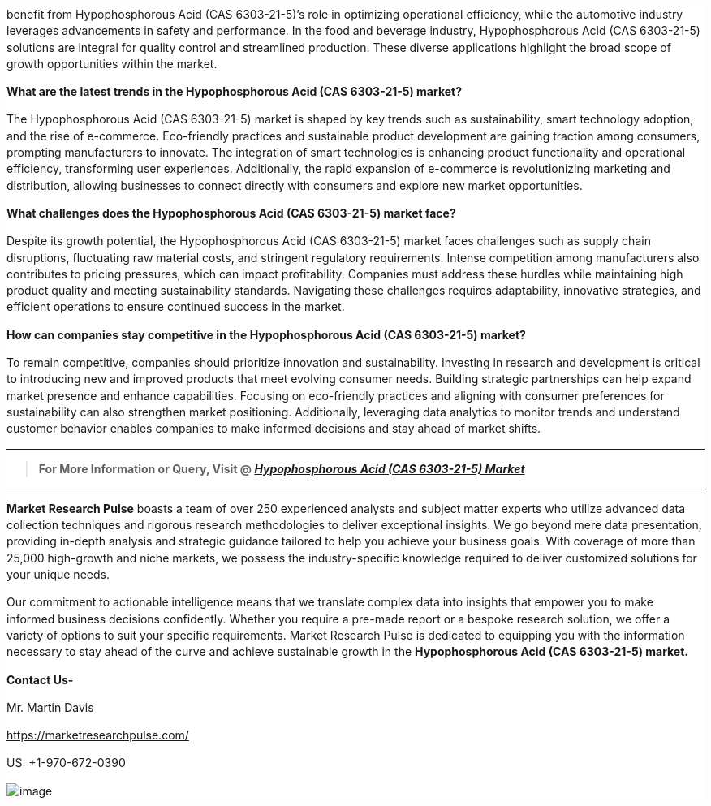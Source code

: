 benefit from Hypophosphorous Acid (CAS 6303-21-5)&rsquo;s role in optimizing operational efficiency, while the automotive industry leverages advancements in safety and performance. In the food and beverage industry, Hypophosphorous Acid (CAS 6303-21-5) solutions are integral for quality control and streamlined production. These diverse applications highlight the broad scope of growth opportunities within the market.</p><p><strong>What are the latest trends in the Hypophosphorous Acid (CAS 6303-21-5) market?</strong></p><p>The Hypophosphorous Acid (CAS 6303-21-5) market is shaped by key trends such as sustainability, smart technology adoption, and the rise of e-commerce. Eco-friendly practices and sustainable product development are gaining traction among consumers, prompting manufacturers to innovate. The integration of smart technologies is enhancing product functionality and operational efficiency, transforming user experiences. Additionally, the rapid expansion of e-commerce is revolutionizing marketing and distribution, allowing businesses to connect directly with consumers and explore new market opportunities.</p><p><strong>What challenges does the Hypophosphorous Acid (CAS 6303-21-5) market face?</strong></p><p>Despite its growth potential, the Hypophosphorous Acid (CAS 6303-21-5) market faces challenges such as supply chain disruptions, fluctuating raw material costs, and stringent regulatory requirements. Intense competition among manufacturers also contributes to pricing pressures, which can impact profitability. Companies must address these hurdles while maintaining high product quality and meeting sustainability standards. Navigating these challenges requires adaptability, innovative strategies, and efficient operations to ensure continued success in the market.</p><p><strong>How can companies stay competitive in the Hypophosphorous Acid (CAS 6303-21-5) market?</strong></p><p>To remain competitive, companies should prioritize innovation and sustainability. Investing in research and development is critical to introducing new and improved products that meet evolving consumer needs. Building strategic partnerships can help expand market presence and enhance capabilities. Focusing on eco-friendly practices and aligning with consumer preferences for sustainability can also strengthen market positioning. Additionally, leveraging data analytics to monitor trends and understand customer behavior enables companies to make informed decisions and stay ahead of market shifts.</p><hr /><blockquote><p><strong>For More Information or Query, Visit @&nbsp;<em><a href="https://marketresearchpulse.com/report/32145/hypophosphorous-acid-cas-6303-21-5-market?utm_source=Linkedin&utm_medium=0116">Hypophosphorous Acid (CAS 6303-21-5) Market</a></em></strong></p></blockquote><hr /><p><strong>Market Research Pulse</strong> boasts a team of over 250 experienced analysts and subject matter experts who utilize advanced data collection techniques and rigorous research methodologies to deliver exceptional insights. We go beyond mere data presentation, providing in-depth analysis and strategic guidance tailored to help you achieve your business goals. With coverage of more than 25,000 high-growth and niche markets, we possess the industry-specific knowledge required to deliver customized solutions for your unique needs.</p><p>Our commitment to actionable intelligence means that we translate complex data into insights that empower you to make informed business decisions confidently. Whether you require a pre-made report or a bespoke research solution, we offer a variety of options to suit your specific requirements. Market Research Pulse is dedicated to equipping you with the information necessary to stay ahead of the curve and achieve sustainable growth in the <strong>Hypophosphorous Acid (CAS 6303-21-5) market.</strong></p><p><strong>Contact Us-</strong></p><p>Mr. Martin Davis</p><p>https://marketresearchpulse.com/</p><p>US: +1-970-672-0390</p>
![image](https://github.com/user-attachments/assets/e435fae1-24ec-41da-9375-cc29733a2662)
